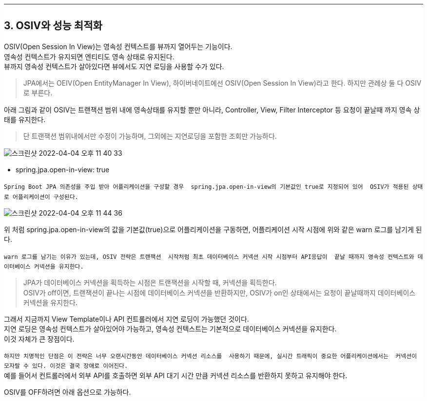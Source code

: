 
- - - 

## 3. OSIV와 성능 최적화    

OSIV(Open Session In View)는 영속성 컨텍스트를 뷰까지 열어두는 기능이다.    
영속성 컨텍스트가 유지되면 엔티티도 영속 상태로 유지된다.   
뷰까지 영속성 컨텍스트가 살아있다면 뷰에서도 지연 로딩을 사용할 수가 있다.   

> JPA에서는 OEIV(Open EntityManager In View), 하이버네이트에선 OSIV(Open Session In View)라고 
한다. 하지만 관례상 둘 다 OSIV로 부른다.     

아래 그림과 같이 OSIV는 트랜잭션 범위 내에 영속상태를 유지할 뿐만 아니라, 
    Controller, View, Filter Interceptor 등 요청이 끝날때 까지 
    영속 상태를 유지한다.   

> 단 트랜잭션 범위내에서만 수정이 가능하며, 그외에는 지연로딩을 포함한 조회만 가능하다.    

<img width="750" alt="스크린샷 2022-04-04 오후 11 40 33" src="https://user-images.githubusercontent.com/26623547/161568804-c7b7a60e-a23f-4edf-a1a6-6b4186f008ed.png">  

- spring.jpa.open-in-view: true   

`Spring Boot JPA 의존성을 주입 받아 어플리케이션을 구성할 경우 
spring.jpa.open-in-view의 기본값인 true로 지정되어 있어 
OSIV가 적용된 상태로 어플리케이션이 구성된다.`   

<img width="733" alt="스크린샷 2022-04-04 오후 11 44 36" src="https://user-images.githubusercontent.com/26623547/161569492-aa5b7a57-7ea9-45b6-8120-cd6ea61220d1.png">   

 
위 처럼 spring.jpa.open-in-view의 값을 기본값(true)으로 어플리케이션을 
구동하면, 어플리케이션 시작 시점에 위와 같은 warn 로그를 남기게 된다.    

`warn 로그를 남기는 이유가 있는데, OSIV 전략은 트랜잭션 
시작처럼 최초 데이터베이스 커넥션 시작 시점부터 API응답이 
끝날 때까지 영속성 컨텍스트와 데이터베이스 커넥션을 유지한다.`     

> JPA가 데이터베이스 커넥션을 획득하는 시점은 트랜잭션을 시작할 때,
    커넥션을 획득한다.  
> OSIV가 off이면, 트랜잭션이 끝나는 시점에 데이터베이스 커넥션을 반환하지만, 
    OSIV가 on인 상태에서는 요청이 끝날때까지 데이터베이스 커넥션을 유지한다.     

  
그래서 지금까지 View Template이나 API 컨트롤러에서 지연 로딩이 가능했던 
것이다.   
지연 로딩은 영속성 컨텍스트가 살아있어야 가능하고, 영속성 컨텍스트는 
기본적으로 데이터베이스 커넥션을 유지한다.   
이것 자체가 큰 장점이다.   


`하지만 치명적인 단점은 이 전략은 너무 오랜시간동안 데이터베이스 커넥션 리소스를 
사용하기 때문에, 실시간 트래픽이 중요한 어플리케이션에서는 
커넥션이 모자랄 수 있다. 이것은 결국 장애로 이어진다.`      
예를 들어서 컨트롤러에서 외부 API를 호출하면 외부 API 대기 시간 만큼 
커넥션 리소스를 반환하지 못하고 유지해야 한다.    

OSIV를 OFF하려면 아래 옵션으로 가능하다.   

